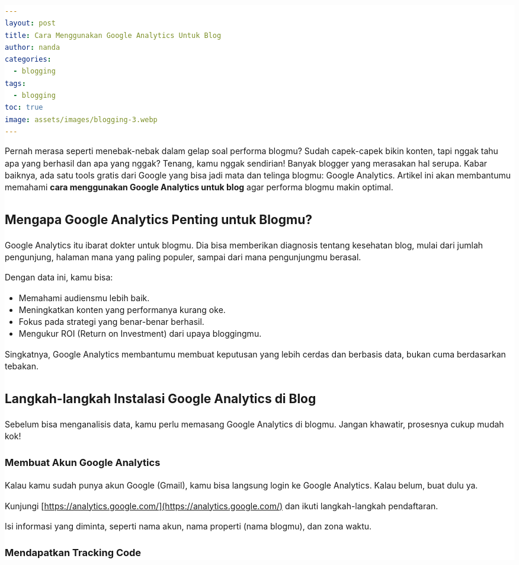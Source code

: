 ```yaml
---
layout: post
title: Cara Menggunakan Google Analytics Untuk Blog
author: nanda
categories:
  - blogging
tags:
  - blogging
toc: true
image: assets/images/blogging-3.webp
---
```



Pernah merasa seperti menebak-nebak dalam gelap soal performa blogmu? Sudah capek-capek bikin konten, tapi nggak tahu apa yang berhasil dan apa yang nggak? Tenang, kamu nggak sendirian! Banyak blogger yang merasakan hal serupa. Kabar baiknya, ada satu tools gratis dari Google yang bisa jadi mata dan telinga blogmu: Google Analytics. Artikel ini akan membantumu memahami **cara menggunakan Google Analytics untuk blog** agar performa blogmu makin optimal.

## Mengapa Google Analytics Penting untuk Blogmu?

Google Analytics itu ibarat dokter untuk blogmu. Dia bisa memberikan diagnosis tentang kesehatan blog, mulai dari jumlah pengunjung, halaman mana yang paling populer, sampai dari mana pengunjungmu berasal.

Dengan data ini, kamu bisa:

- Memahami audiensmu lebih baik.
- Meningkatkan konten yang performanya kurang oke.
- Fokus pada strategi yang benar-benar berhasil.
- Mengukur ROI (Return on Investment) dari upaya bloggingmu.

Singkatnya, Google Analytics membantumu membuat keputusan yang lebih cerdas dan berbasis data, bukan cuma berdasarkan tebakan.

## Langkah-langkah Instalasi Google Analytics di Blog

Sebelum bisa menganalisis data, kamu perlu memasang Google Analytics di blogmu. Jangan khawatir, prosesnya cukup mudah kok!

### Membuat Akun Google Analytics

Kalau kamu sudah punya akun Google (Gmail), kamu bisa langsung login ke Google Analytics. Kalau belum, buat dulu ya.

Kunjungi [https://analytics.google.com/](https://analytics.google.com/) dan ikuti langkah-langkah pendaftaran.

Isi informasi yang diminta, seperti nama akun, nama properti (nama blogmu), dan zona waktu.

### Mendapatkan Tracking Code
